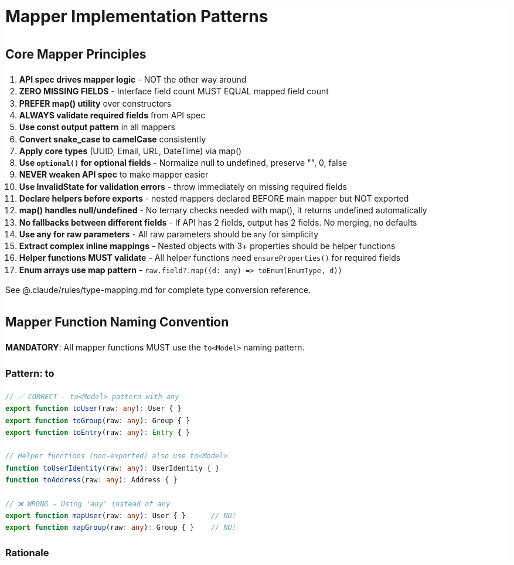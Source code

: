 # Mapper Implementation Patterns

## Core Mapper Principles

1. **API spec drives mapper logic** - NOT the other way around
2. **ZERO MISSING FIELDS** - Interface field count MUST EQUAL mapped field count
3. **PREFER map() utility** over constructors
4. **ALWAYS validate required fields** from API spec
5. **Use const output pattern** in all mappers
6. **Convert snake_case to camelCase** consistently
7. **Apply core types** (UUID, Email, URL, DateTime) via map()
8. **Use `optional()` for optional fields** - Normalize null to undefined, preserve "", 0, false
9. **NEVER weaken API spec** to make mapper easier
10. **Use InvalidState for validation errors** - throw immediately on missing required fields
11. **Declare helpers before exports** - nested mappers declared BEFORE main mapper but NOT exported
12. **map() handles null/undefined** - No ternary checks needed with map(), it returns undefined automatically
13. **No fallbacks between different fields** - If API has 2 fields, output has 2 fields. No merging, no defaults
14. **Use any for raw parameters** - All raw parameters should be `any` for simplicity
15. **Extract complex inline mappings** - Nested objects with 3+ properties should be helper functions
16. **Helper functions MUST validate** - All helper functions need `ensureProperties()` for required fields
17. **Enum arrays use map pattern** - `raw.field?.map((d: any) => toEnum(EnumType, d))`

See @.claude/rules/type-mapping.md for complete type conversion reference.

## Mapper Function Naming Convention

**MANDATORY**: All mapper functions MUST use the `to<Model>` naming pattern.

### Pattern: to<Model>

```typescript
// ✅ CORRECT - to<Model> pattern with any
export function toUser(raw: any): User { }
export function toGroup(raw: any): Group { }
export function toEntry(raw: any): Entry { }

// Helper functions (non-exported) also use to<Model>
function toUserIdentity(raw: any): UserIdentity { }
function toAddress(raw: any): Address { }

// ❌ WRONG - Using 'any' instead of any
export function mapUser(raw: any): User { }      // NO!
export function mapGroup(raw: any): Group { }    // NO!
```

### Rationale
